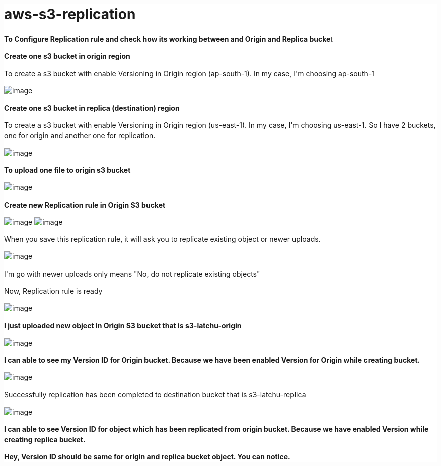# aws-s3-replication

**To Configure Replication rule and check how its working between and Origin and Replica bucke**t

**Create one s3 bucket in origin region**

To create a s3 bucket with enable Versioning in Origin region (ap-south-1). In my case, I'm choosing ap-south-1

<img width="778" alt="image" src="https://github.com/kohlidevops/aws-s3-replication/assets/100069489/d94704c8-0628-47bf-9814-8400b3a01616">

**Create one s3 bucket in replica (destination) region**

To create a s3 bucket with enable Versioning in Origin region (us-east-1). In my case, I'm choosing us-east-1. So I have 2 buckets, one for origin and another one for replication.

<img width="809" alt="image" src="https://github.com/kohlidevops/aws-s3-replication/assets/100069489/1512eaa0-abd9-4db5-8f9b-851ff5c92294">

**To upload one file to origin s3 bucket**

<img width="461" alt="image" src="https://github.com/kohlidevops/aws-s3-replication/assets/100069489/00e3e937-98cb-4805-a48f-849b17bbb0d8">

**Create new Replication rule in Origin S3 bucket**

<img width="819" alt="image" src="https://github.com/kohlidevops/aws-s3-replication/assets/100069489/0951b5f4-c31a-4d94-bb5a-b758b3a71a8a">

<img width="778" alt="image" src="https://github.com/kohlidevops/aws-s3-replication/assets/100069489/db59bc74-c4ca-496c-8dc2-173fd3428de6">

When you save this replication rule, it will ask you to replicate existing object or newer uploads.

<img width="534" alt="image" src="https://github.com/kohlidevops/aws-s3-replication/assets/100069489/1c5f7157-5e12-481d-b570-c41b5872a779">

I'm go with newer uploads only means "No, do not replicate existing objects"

Now, Replication rule is ready

<img width="868" alt="image" src="https://github.com/kohlidevops/aws-s3-replication/assets/100069489/6c09c970-cba7-43ae-96a2-f7a8f710634f">

**I just uploaded new object in Origin S3 bucket that is s3-latchu-origin**

<img width="701" alt="image" src="https://github.com/kohlidevops/aws-s3-replication/assets/100069489/09b21942-6880-47b2-8170-5b6bb161de7e">

**I can able to see my Version ID for Origin bucket. Because we have been enabled Version for Origin while creating bucket.**

<img width="833" alt="image" src="https://github.com/kohlidevops/aws-s3-replication/assets/100069489/442de91e-debe-43f4-93cf-6af591d1cf6d">

Successfully replication has been completed to destination bucket that is s3-latchu-replica

<img width="796" alt="image" src="https://github.com/kohlidevops/aws-s3-replication/assets/100069489/854cd12e-37dc-43e0-ae1f-48bb89b341d7">

**I can able to see Version ID for object which has been replicated from origin bucket. Because we have enabled Version while creating replica bucket.**

**Hey, Version ID should be same for origin and replica bucket object. You can notice.**
